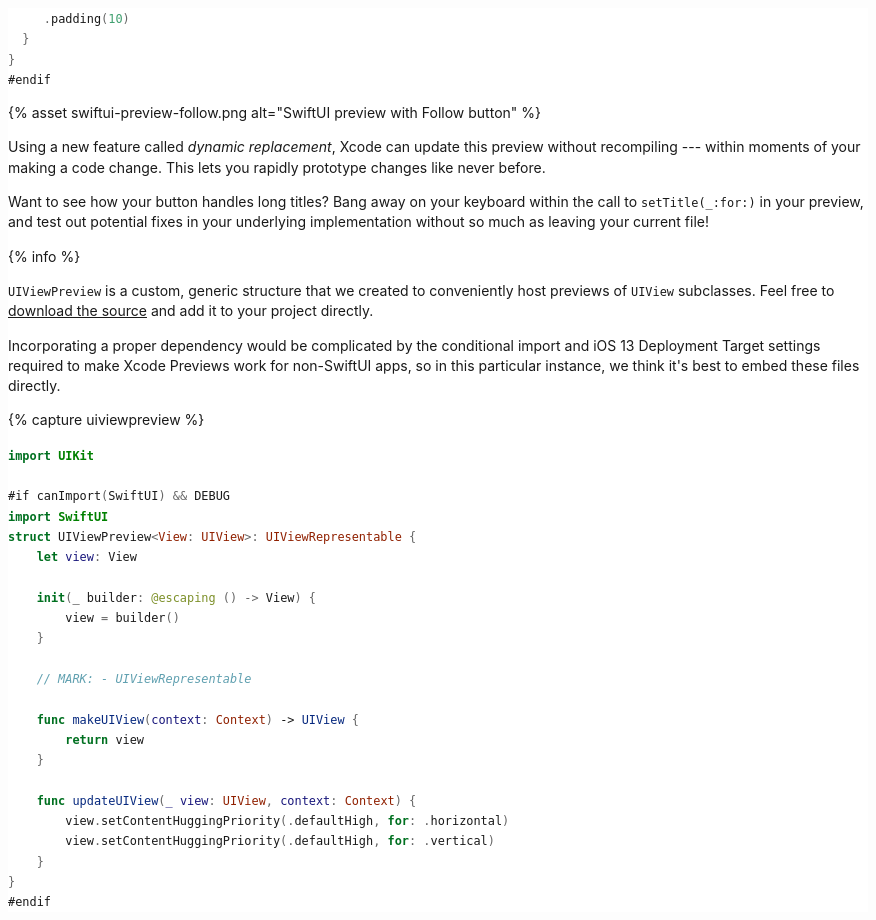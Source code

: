 ```swift
     .padding(10)
  }
}
#endif
```

<aside>
{% asset swiftui-preview-follow.png alt="SwiftUI preview with Follow button" %}
</aside>

</div>

Using a new feature called <dfn>dynamic replacement</dfn>,
Xcode can update this preview without recompiling ---
within moments of your making a code change.
This lets you rapidly prototype changes like never before.

Want to see how your button handles long titles?
Bang away on your keyboard within the call to `setTitle(_:for:)`
in your preview,
and test out potential fixes in your underlying implementation
without so much as leaving your current file!

{% info %}

`UIViewPreview` is a custom, generic structure
that we created to conveniently host previews of `UIView` subclasses.
Feel free to [download the source](https://gist.github.com/mattt/ff6b58af8576c798485b449269d43607)
and add it to your project directly.

Incorporating a proper dependency would be complicated by
the conditional import and iOS 13 Deployment Target settings
required to make Xcode Previews work for non-SwiftUI apps,
so in this particular instance,
we think it's best to embed these files directly.

{% capture uiviewpreview %}

```swift
import UIKit

#if canImport(SwiftUI) && DEBUG
import SwiftUI
struct UIViewPreview<View: UIView>: UIViewRepresentable {
    let view: View

    init(_ builder: @escaping () -> View) {
        view = builder()
    }

    // MARK: - UIViewRepresentable

    func makeUIView(context: Context) -> UIView {
        return view
    }

    func updateUIView(_ view: UIView, context: Context) {
        view.setContentHuggingPriority(.defaultHigh, for: .horizontal)
        view.setContentHuggingPriority(.defaultHigh, for: .vertical)
    }
}
#endif
```
